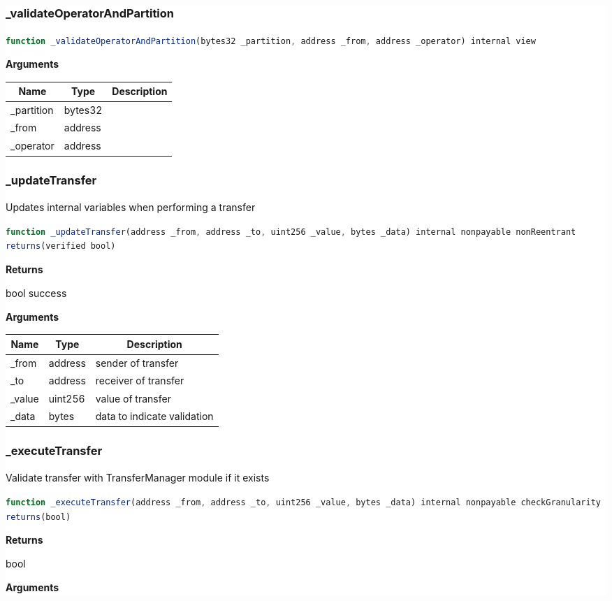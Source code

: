 ### _validateOperatorAndPartition

```js
function _validateOperatorAndPartition(bytes32 _partition, address _from, address _operator) internal view
```

**Arguments**

| Name        | Type           | Description  |
| ------------- |------------- | -----|
| _partition | bytes32 |  | 
| _from | address |  | 
| _operator | address |  | 

### _updateTransfer

Updates internal variables when performing a transfer

```js
function _updateTransfer(address _from, address _to, uint256 _value, bytes _data) internal nonpayable nonReentrant 
returns(verified bool)
```

**Returns**

bool success

**Arguments**

| Name        | Type           | Description  |
| ------------- |------------- | -----|
| _from | address | sender of transfer | 
| _to | address | receiver of transfer | 
| _value | uint256 | value of transfer | 
| _data | bytes | data to indicate validation | 

### _executeTransfer

Validate transfer with TransferManager module if it exists

```js
function _executeTransfer(address _from, address _to, uint256 _value, bytes _data) internal nonpayable checkGranularity 
returns(bool)
```

**Returns**

bool

**Arguments**
